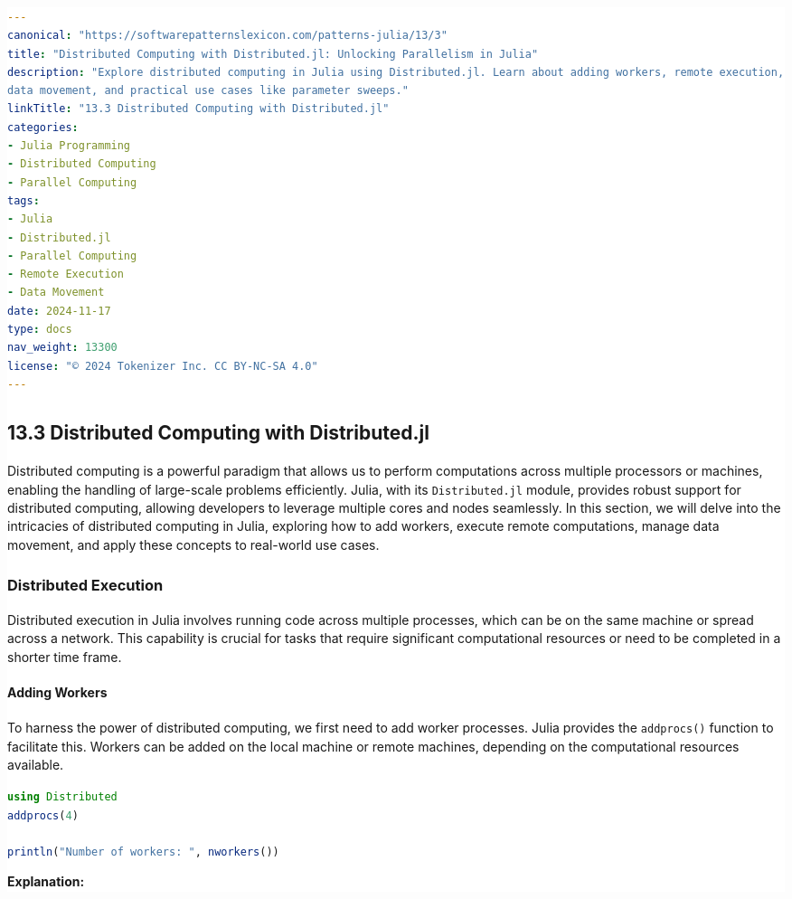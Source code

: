 ```yaml
---
canonical: "https://softwarepatternslexicon.com/patterns-julia/13/3"
title: "Distributed Computing with Distributed.jl: Unlocking Parallelism in Julia"
description: "Explore distributed computing in Julia using Distributed.jl. Learn about adding workers, remote execution, data movement, and practical use cases like parameter sweeps."
linkTitle: "13.3 Distributed Computing with Distributed.jl"
categories:
- Julia Programming
- Distributed Computing
- Parallel Computing
tags:
- Julia
- Distributed.jl
- Parallel Computing
- Remote Execution
- Data Movement
date: 2024-11-17
type: docs
nav_weight: 13300
license: "© 2024 Tokenizer Inc. CC BY-NC-SA 4.0"
---
```


## 13.3 Distributed Computing with Distributed.jl

Distributed computing is a powerful paradigm that allows us to perform computations across multiple processors or machines, enabling the handling of large-scale problems efficiently. Julia, with its `Distributed.jl` module, provides robust support for distributed computing, allowing developers to leverage multiple cores and nodes seamlessly. In this section, we will delve into the intricacies of distributed computing in Julia, exploring how to add workers, execute remote computations, manage data movement, and apply these concepts to real-world use cases.

### Distributed Execution

Distributed execution in Julia involves running code across multiple processes, which can be on the same machine or spread across a network. This capability is crucial for tasks that require significant computational resources or need to be completed in a shorter time frame.

#### Adding Workers

To harness the power of distributed computing, we first need to add worker processes. Julia provides the `addprocs()` function to facilitate this. Workers can be added on the local machine or remote machines, depending on the computational resources available.

```julia
using Distributed
addprocs(4)

println("Number of workers: ", nworkers())
```

**Explanation:**
